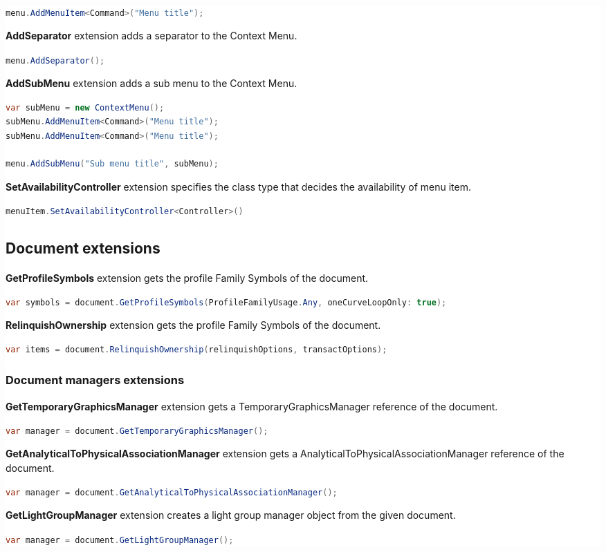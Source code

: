 ```csharp
menu.AddMenuItem<Command>("Menu title");
```

**AddSeparator** extension adds a separator to the Context Menu.

```csharp
menu.AddSeparator();
```

**AddSubMenu** extension adds a sub menu to the Context Menu.

```csharp
var subMenu = new ContextMenu();
subMenu.AddMenuItem<Command>("Menu title");
subMenu.AddMenuItem<Command>("Menu title");

menu.AddSubMenu("Sub menu title", subMenu);
```

**SetAvailabilityController** extension specifies the class type that decides the availability of menu item.

```csharp
menuItem.SetAvailabilityController<Controller>()
```

## Document extensions

**GetProfileSymbols** extension gets the profile Family Symbols of the document.

```csharp
var symbols = document.GetProfileSymbols(ProfileFamilyUsage.Any, oneCurveLoopOnly: true);
```

**RelinquishOwnership** extension gets the profile Family Symbols of the document.

```csharp
var items = document.RelinquishOwnership(relinquishOptions, transactOptions);
```

### Document managers extensions

**GetTemporaryGraphicsManager** extension gets a TemporaryGraphicsManager reference of the document.

```csharp
var manager = document.GetTemporaryGraphicsManager();
```

**GetAnalyticalToPhysicalAssociationManager** extension gets a AnalyticalToPhysicalAssociationManager reference of the document.

```csharp
var manager = document.GetAnalyticalToPhysicalAssociationManager();
```

**GetLightGroupManager** extension creates a light group manager object from the given document.

```csharp
var manager = document.GetLightGroupManager();
```
